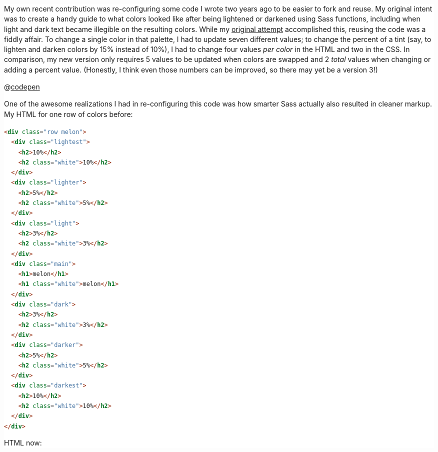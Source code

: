 My own recent contribution was re-configuring some code I wrote two years ago to be easier to fork and reuse. My original intent was to create a handy guide to what colors looked like after being lightened or darkened using Sass functions, including when light and dark text became illegible on the resulting colors. While my [original attempt](http://codepen.io/angeliquejw/details/BgrIs/) accomplished this, reusing the code was a fiddly affair. To change a single color in that palette, I had to update seven different values; to change the percent of a tint (say, to lighten and darken colors by 15% instead of 10%), I had to change four values *per color* in the HTML and two in the CSS. In comparison, my new version only requires 5 values to be updated when colors are swapped and 2 *total* values when changing or adding a percent value. (Honestly, I think even those numbers can be improved, so there may yet be a version 3!)

<div class="embed-container">

@[codepen](ZGpORV)

</div>

One of the awesome realizations I had in re-configuring this code was how smarter Sass actually also resulted in cleaner markup. My HTML for one row of colors before:

```html
<div class="row melon">
  <div class="lightest">
    <h2>10%</h2>
    <h2 class="white">10%</h2>
  </div>
  <div class="lighter">
    <h2>5%</h2>
    <h2 class="white">5%</h2>
  </div>
  <div class="light">
    <h2>3%</h2>
    <h2 class="white">3%</h2>
  </div>
  <div class="main">
    <h1>melon</h1>
    <h1 class="white">melon</h1>
  </div>
  <div class="dark">
    <h2>3%</h2>
    <h2 class="white">3%</h2>
  </div>
  <div class="darker">
    <h2>5%</h2>
    <h2 class="white">5%</h2>
  </div>
  <div class="darkest">
    <h2>10%</h2>
    <h2 class="white">10%</h2>
  </div>
</div>
```

HTML now:
